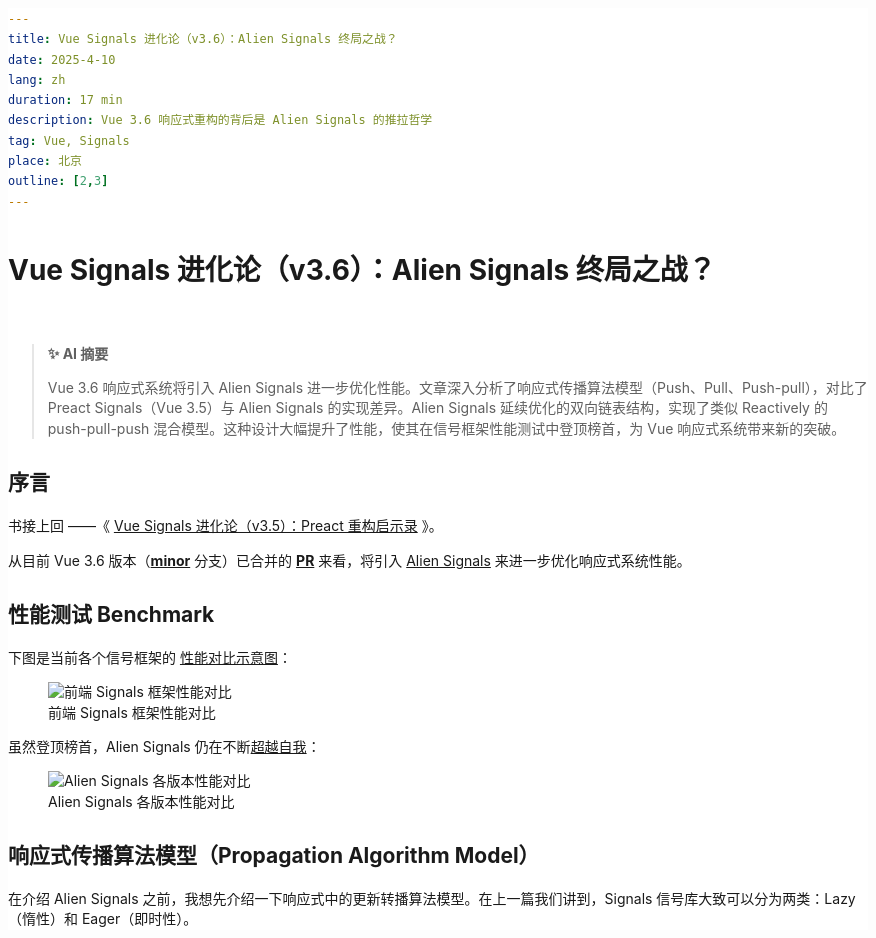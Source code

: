 ```yaml
---
title: Vue Signals 进化论（v3.6）：Alien Signals 终局之战？
date: 2025-4-10
lang: zh
duration: 17 min
description: Vue 3.6 响应式重构的背后是 Alien Signals 的推拉哲学
tag: Vue, Signals
place: 北京
outline: [2,3]
---
```


# Vue Signals 进化论（v3.6）：Alien Signals 终局之战？

<br/>

> **✨ AI 摘要**
>
> Vue 3.6 响应式系统将引入 Alien Signals 进一步优化性能。文章深入分析了响应式传播算法模型（Push、Pull、Push-pull），对比了 Preact Signals（Vue 3.5）与 Alien Signals 的实现差异。Alien Signals 延续优化的双向链表结构，实现了类似 Reactively 的 push-pull-push 混合模型。这种设计大幅提升了性能，使其在信号框架性能测试中登顶榜首，为 Vue 响应式系统带来新的突破。

## 序言

书接上回 ——《 [Vue Signals 进化论（v3.5）：Preact 重构启示录](https://soonwang.me/blog/vue-reactivity-3.5-preact-signals) 》。

从目前 Vue 3.6 版本（[**minor**](https://github.com/vuejs/core/tree/minor) 分支）已合并的 [**PR**](https://github.com/vuejs/core/pull/12570) 来看，将引入 [Alien Signals](https://github.com/stackblitz/alien-signals) 来进一步优化响应式系统性能。

## 性能测试 Benchmark

下图是当前各个信号框架的 [性能对比示意图](https://github.com/transitive-bullshit/js-reactivity-benchmark)：

<figure>
	<img src="/vue-reactivity-3.5-preact-signals/benchmark.png" alt="前端 Signals 框架性能对比" />
	<figcaption>前端 Signals 框架性能对比</figcaption>
</figure>

虽然登顶榜首，Alien Signals 仍在不断[超越自我](https://github.com/stackblitz/alien-signals/releases/tag/v1.0.0)：

<figure>
	<img src="/vue-reactivity-3.6-alien-signals/alien-signals-benchmark.png" alt="Alien Signals 各版本性能对比" />
	<figcaption>Alien Signals 各版本性能对比</figcaption>
</figure>

## 响应式传播算法模型（Propagation Algorithm Model）

在介绍 Alien Signals 之前，我想先介绍一下响应式中的更新转播算法模型。在上一篇我们讲到，Signals 信号库大致可以分为两类：Lazy（惰性）和 Eager（即时性）。
